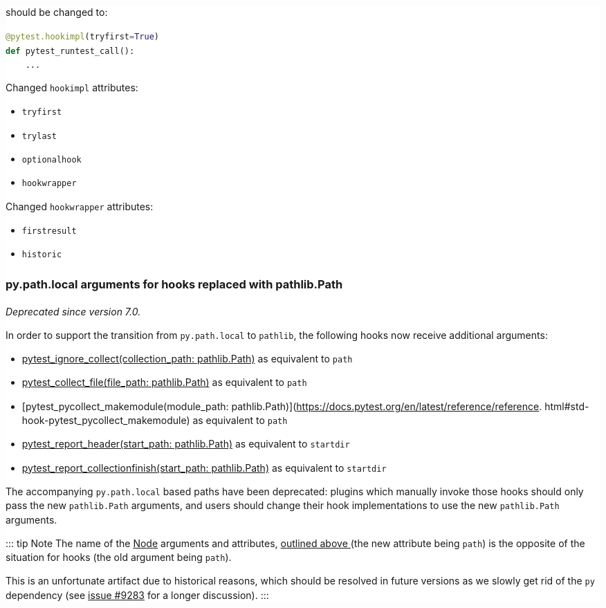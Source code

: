 should be changed to:

```python
@pytest.hookimpl(tryfirst=True)
def pytest_runtest_call():
    ...
```

Changed `hookimpl` attributes:

- `tryfirst`

- `trylast`

- `optionalhook`

- `hookwrapper`

Changed `hookwrapper` attributes:

- `firstresult`

- `historic`

### py.path.local arguments for hooks replaced with pathlib.Path

*Deprecated since version 7.0.*

In order to support the transition from `py.path.local` to `pathlib`, the following hooks now receive additional arguments:

- [pytest_ignore_collect(collection_path: pathlib.Path)](https://docs.pytest.org/en/latest/reference/reference.html#std-hook-pytest_ignore_collect) as equivalent to `path`

- [pytest_collect_file(file_path: pathlib.Path)](https://docs.pytest.org/en/latest/reference/reference.html#std-hook-pytest_collect_file) as equivalent to `path`

- [pytest_pycollect_makemodule(module_path: pathlib.Path)](https://docs.pytest.org/en/latest/reference/reference. html#std-hook-pytest_pycollect_makemodule) as equivalent to `path`

- [pytest_report_header(start_path: pathlib.Path)](https://docs.pytest.org/en/latest/reference/reference.html#std-hook-pytest_report_header) as equivalent to `startdir`

- [pytest_report_collectionfinish(start_path: pathlib.Path)](https://docs.pytest.org/en/latest/reference/reference.html#std-hook-pytest_report_collectionfinish) as equivalent to `startdir`

The accompanying `py.path.local` based paths have been deprecated: plugins which manually invoke those hooks should only pass the new `pathlib.Path` arguments, and users should change their hook implementations to use the new `pathlib.Path` arguments.

::: tip Note
The name of the [Node](https://docs.pytest.org/en/latest/reference/reference.html#pytest.nodes.Node) arguments and attributes, [outlined above ](https://docs.pytest.org/en/latest/deprecations.html#node-ctor-fspath-deprecation)(the new attribute being `path`) is the opposite of the situation for hooks (the old argument being `path`).

This is an unfortunate artifact due to historical reasons, which should be resolved in future versions as we slowly get rid of the `py` dependency (see [issue #9283](https://github.com/pytest-dev/pytest/issues/9283) for a longer discussion).
:::
